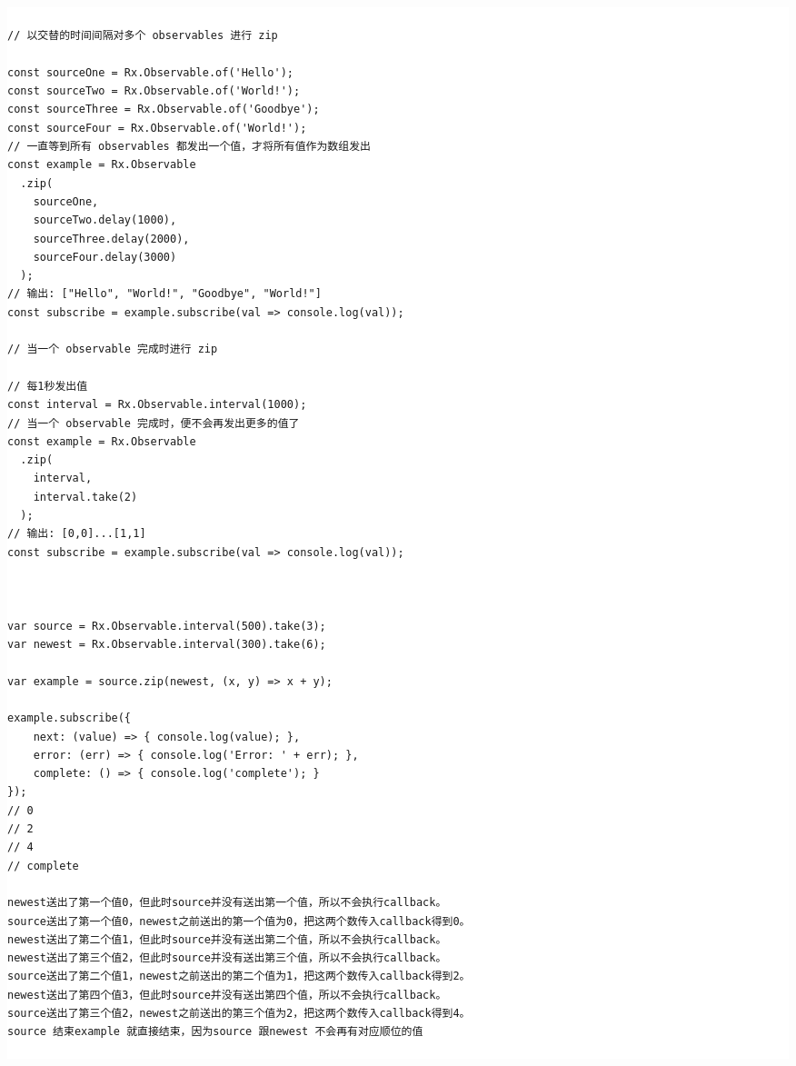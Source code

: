 
```

// 以交替的时间间隔对多个 observables 进行 zip

const sourceOne = Rx.Observable.of('Hello');
const sourceTwo = Rx.Observable.of('World!');
const sourceThree = Rx.Observable.of('Goodbye');
const sourceFour = Rx.Observable.of('World!');
// 一直等到所有 observables 都发出一个值，才将所有值作为数组发出
const example = Rx.Observable
  .zip(
    sourceOne,
    sourceTwo.delay(1000),
    sourceThree.delay(2000),
    sourceFour.delay(3000)
  );
// 输出: ["Hello", "World!", "Goodbye", "World!"]
const subscribe = example.subscribe(val => console.log(val));

// 当一个 observable 完成时进行 zip

// 每1秒发出值
const interval = Rx.Observable.interval(1000);
// 当一个 observable 完成时，便不会再发出更多的值了
const example = Rx.Observable
  .zip(
    interval,
    interval.take(2)
  );
// 输出: [0,0]...[1,1]
const subscribe = example.subscribe(val => console.log(val));



var source = Rx.Observable.interval(500).take(3);
var newest = Rx.Observable.interval(300).take(6);

var example = source.zip(newest, (x, y) => x + y);

example.subscribe({
    next: (value) => { console.log(value); },
    error: (err) => { console.log('Error: ' + err); },
    complete: () => { console.log('complete'); }
});
// 0
// 2
// 4
// complete

newest送出了第一个值0，但此时source并没有送出第一个值，所以不会执行callback。
source送出了第一个值0，newest之前送出的第一个值为0，把这两个数传入callback得到0。
newest送出了第二个值1，但此时source并没有送出第二个值，所以不会执行callback。
newest送出了第三个值2，但此时source并没有送出第三个值，所以不会执行callback。
source送出了第二个值1，newest之前送出的第二个值为1，把这两个数传入callback得到2。
newest送出了第四个值3，但此时source并没有送出第四个值，所以不会执行callback。
source送出了第三个值2，newest之前送出的第三个值为2，把这两个数传入callback得到4。
source 结束example 就直接结束，因为source 跟newest 不会再有对应顺位的值


```
